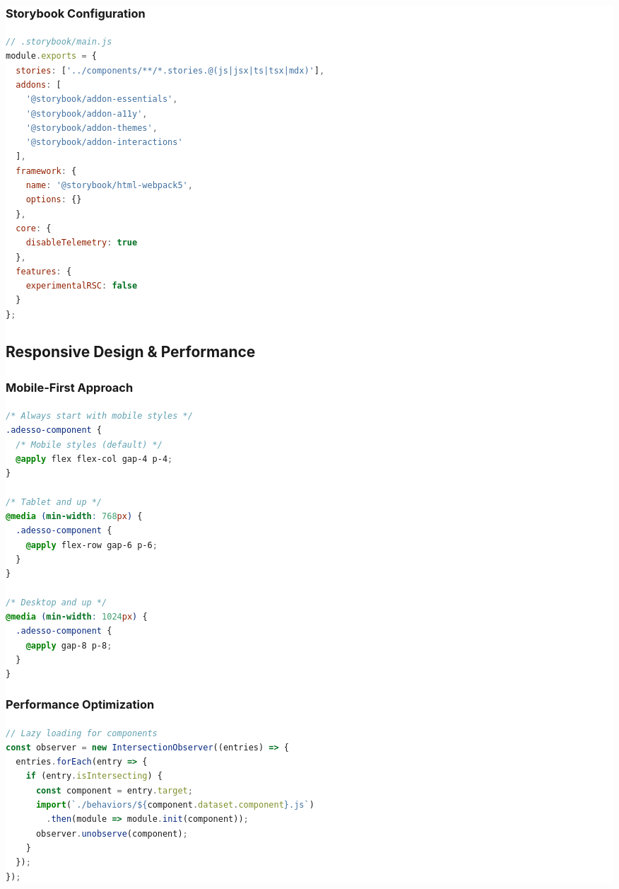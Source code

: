 ### Storybook Configuration
```javascript
// .storybook/main.js
module.exports = {
  stories: ['../components/**/*.stories.@(js|jsx|ts|tsx|mdx)'],
  addons: [
    '@storybook/addon-essentials',
    '@storybook/addon-a11y',
    '@storybook/addon-themes',
    '@storybook/addon-interactions'
  ],
  framework: {
    name: '@storybook/html-webpack5',
    options: {}
  },
  core: {
    disableTelemetry: true
  },
  features: {
    experimentalRSC: false
  }
};
```

## Responsive Design & Performance

### Mobile-First Approach
```css
/* Always start with mobile styles */
.adesso-component {
  /* Mobile styles (default) */
  @apply flex flex-col gap-4 p-4;
}

/* Tablet and up */
@media (min-width: 768px) {
  .adesso-component {
    @apply flex-row gap-6 p-6;
  }
}

/* Desktop and up */
@media (min-width: 1024px) {
  .adesso-component {
    @apply gap-8 p-8;
  }
}
```

### Performance Optimization
```javascript
// Lazy loading for components
const observer = new IntersectionObserver((entries) => {
  entries.forEach(entry => {
    if (entry.isIntersecting) {
      const component = entry.target;
      import(`./behaviors/${component.dataset.component}.js`)
        .then(module => module.init(component));
      observer.unobserve(component);
    }
  });
});

```